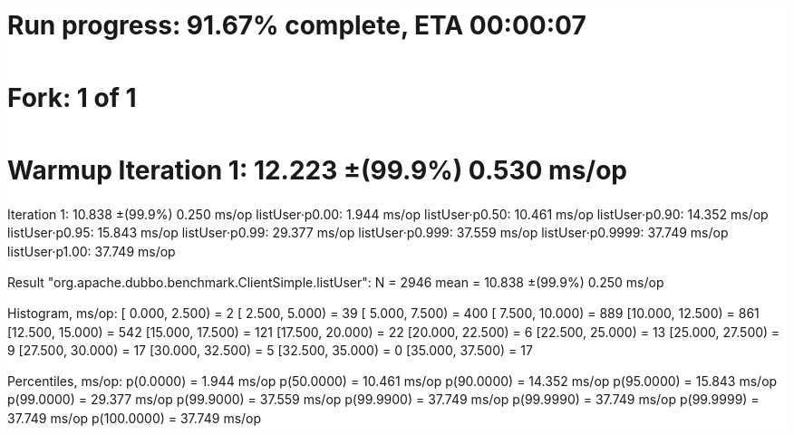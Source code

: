 # Run progress: 91.67% complete, ETA 00:00:07
# Fork: 1 of 1
# Warmup Iteration   1: 12.223 ±(99.9%) 0.530 ms/op
Iteration   1: 10.838 ±(99.9%) 0.250 ms/op
                 listUser·p0.00:   1.944 ms/op
                 listUser·p0.50:   10.461 ms/op
                 listUser·p0.90:   14.352 ms/op
                 listUser·p0.95:   15.843 ms/op
                 listUser·p0.99:   29.377 ms/op
                 listUser·p0.999:  37.559 ms/op
                 listUser·p0.9999: 37.749 ms/op
                 listUser·p1.00:   37.749 ms/op



Result "org.apache.dubbo.benchmark.ClientSimple.listUser":
  N = 2946
  mean =     10.838 ±(99.9%) 0.250 ms/op

  Histogram, ms/op:
    [ 0.000,  2.500) = 2 
    [ 2.500,  5.000) = 39 
    [ 5.000,  7.500) = 400 
    [ 7.500, 10.000) = 889 
    [10.000, 12.500) = 861 
    [12.500, 15.000) = 542 
    [15.000, 17.500) = 121 
    [17.500, 20.000) = 22 
    [20.000, 22.500) = 6 
    [22.500, 25.000) = 13 
    [25.000, 27.500) = 9 
    [27.500, 30.000) = 17 
    [30.000, 32.500) = 5 
    [32.500, 35.000) = 0 
    [35.000, 37.500) = 17 

  Percentiles, ms/op:
      p(0.0000) =      1.944 ms/op
     p(50.0000) =     10.461 ms/op
     p(90.0000) =     14.352 ms/op
     p(95.0000) =     15.843 ms/op
     p(99.0000) =     29.377 ms/op
     p(99.9000) =     37.559 ms/op
     p(99.9900) =     37.749 ms/op
     p(99.9990) =     37.749 ms/op
     p(99.9999) =     37.749 ms/op
    p(100.0000) =     37.749 ms/op

